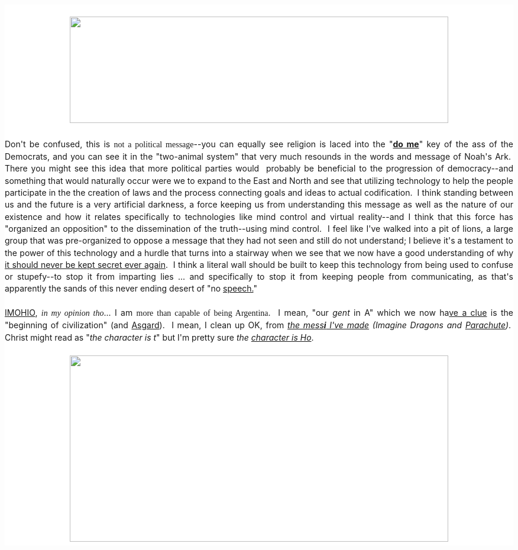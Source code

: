 <div style="text-align: center;">
<div style="text-align: justify;">&nbsp;</div>
</div>

<div style="text-align: center;">
<div style="text-align: center;"><a href="http://fromthemachine.org/PULL.html"><img alt="" border="0" height="180" id="BLOGGER_PHOTO_ID_6541747284168618786" src="https://4.bp.blogspot.com/-iCOARahM_sI/Wsj0fss_MyI/AAAAAAABHZY/ugX2oRgmF7s5_ngZZjaB8KaVvpV8dzYoQCK4BGAYYCw/s640/Screenshot%2B2018-04-06%2Bat%2B5.39.58%2BPM-728719.png" width="640" /></a></div>
</div>

<div style="text-align: center;">
<div style="text-align: justify;">&nbsp;</div>
</div>

<div style="text-align: center;">
<div style="text-align: justify;">Don&#39;t be confused, this is <span style="font-family:comic sans ms,cursive;">not a political message</span>--you can equally see religion is laced into the &quot;<b><a href="http://fromthemachine%2Corg/CURSOR.html">do me</a></b>&quot; key of the ass of the Democrats, and you can see it in the &quot;two-animal system&quot; that very much resounds in the words and message of Noah&#39;s Ark.&nbsp; There you might see this idea that more political parties would&nbsp; probably be beneficial to the progression of democracy--and something that would naturally occur were we to expand to the East and North and see that utilizing technology to help the people participate in the the creation of laws and the process connecting goals and ideas to actual codification.&nbsp; I think standing between us and the future is a very artificial darkness, a force keeping us from understanding this message as well as the nature of our existence and how it relates specifically to technologies like mind control and virtual reality--and I think that this force has &quot;organized an opposition&quot; to the dissemination of the truth--using mind control.&nbsp; I feel like I&#39;ve walked into a pit of lions, a large group that was pre-organized to oppose a message that they had not seen and still do not understand; I believe it&#39;s a testament to the power of this technology and a hurdle that turns into a stairway when we see that we now have a good understanding of why <a href="http://arrr.s.lamc.la/">it should never be kept secret ever again</a>.&nbsp; I think a literal wall should be built to keep this technology from being used to confuse or stupefy--to stop it from imparting lies ... and specifically to stop it from keeping people from communicating, as that&#39;s apparently the sands of this never ending desert of &quot;no&nbsp;<a href="http://fromthemachine.org/SPEECH.html">speech.</a>&quot;</div>

<div style="text-align: justify;">&nbsp;</div>

<div style="text-align: justify;"><a href="http://idaho.reallyhim.com">IMOHIO</a>, <span style="font-family:comic sans ms,cursive;"><em>in my opinion tho</em></span>... I am <span style="font-family:comic sans ms,cursive;">more than capable of being Argentina</span>.&nbsp; I mean, &quot;our <em>gent</em> in A&quot; which we now ha<a href="http://fromthemachine.org/ARFAXAD.html">ve a clue</a> is the &quot;beginning of civilization&quot; (and <a href="http://kansa.s.lamc.la">Asgard</a>).&nbsp; I mean, I clean up OK, from <em><a href="https://www.youtube.com/watch?v=mWRsgZuwf_8">the mess<strong>i</strong> I&#39;ve made</a>&nbsp;(Imagine Dragons and <a href="https://www.youtube.com/watch?v=L7qdlVkgiz0">Parachute</a>)</em>.&nbsp; Christ might read as &quot;<em>the character is t</em>&quot; but I&#39;m pretty sure <em>the <a href="http://fromthemachine.org/SINGLEPTO.html">character is Ho</a></em>.&nbsp;&nbsp;</div>
</div>

<div style="text-align: center;">
<div style="text-align: justify;">&nbsp;</div>
</div>

<div style="text-align: center;">
<div style="text-align: center;"><a href="http://horn.s.lamc.la/"><img alt="" border="0" height="315" id="BLOGGER_PHOTO_ID_6541747294338351538" src="https://1.bp.blogspot.com/-C7-zmg-tCx4/Wsj0gSlpAbI/AAAAAAABHZg/YX3j2pEYCkICID98AVhnyo_bcaCv1gNAwCK4BGAYYCw/s640/image-731644.png" width="640" /></a></div>
